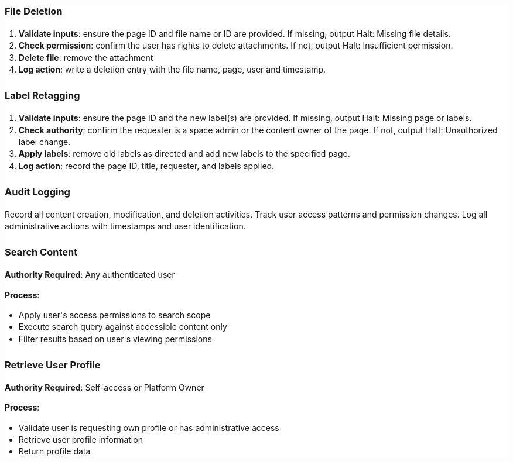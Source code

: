 ### File Deletion
1. **Validate inputs**: ensure the page ID and file name or ID are provided. If missing, output Halt: Missing file details.
2. **Check permission**: confirm the user has rights to delete attachments. If not, output Halt: Insufficient permission.
3. **Delete file**: remove the attachment
4. **Log action**: write a deletion entry with the file name, page, user and timestamp.

### Label Retagging
1. **Validate inputs**: ensure the page ID and the new label(s) are provided. If missing, output Halt: Missing page or labels.
2. **Check authority**: confirm the requester is a space admin or the content owner of the page. If not, output Halt: Unauthorized label change.
3. **Apply labels**: remove old labels as directed and add new labels to the specified page.
4. **Log action**: record the page ID, title, requester, and labels applied.

### Audit Logging
Record all content creation, modification, and deletion activities. Track user access patterns and permission changes. Log all administrative actions with timestamps and user identification.

### Search Content
**Authority Required**: Any authenticated user

**Process**:
- Apply user's access permissions to search scope
- Execute search query against accessible content only
- Filter results based on user's viewing permissions

### Retrieve User Profile
**Authority Required**: Self-access or Platform Owner

**Process**:
- Validate user is requesting own profile or has administrative access
- Retrieve user profile information
- Return profile data
